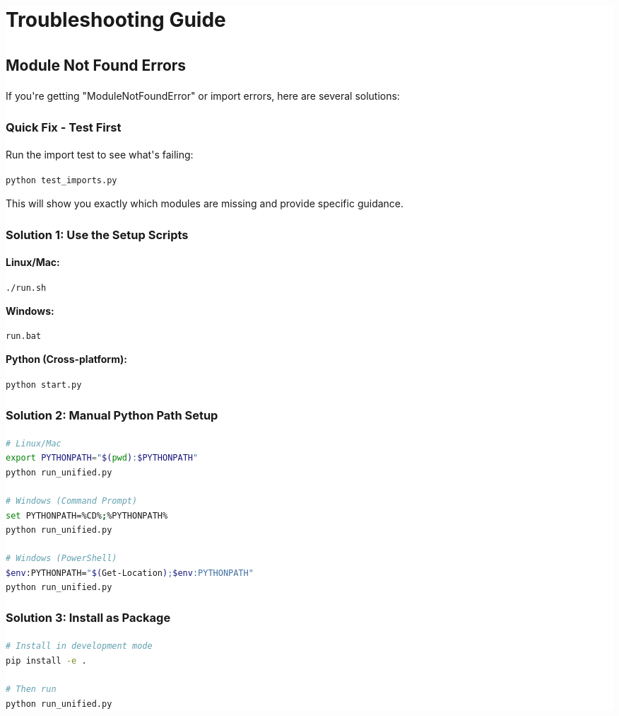 # Troubleshooting Guide

## Module Not Found Errors

If you're getting "ModuleNotFoundError" or import errors, here are several solutions:

### Quick Fix - Test First

Run the import test to see what's failing:

```bash
python test_imports.py
```

This will show you exactly which modules are missing and provide specific guidance.

### Solution 1: Use the Setup Scripts

**Linux/Mac:**
```bash
./run.sh
```

**Windows:**
```batch
run.bat
```

**Python (Cross-platform):**
```bash
python start.py
```

### Solution 2: Manual Python Path Setup

```bash
# Linux/Mac
export PYTHONPATH="$(pwd):$PYTHONPATH"
python run_unified.py

# Windows (Command Prompt)
set PYTHONPATH=%CD%;%PYTHONPATH%
python run_unified.py

# Windows (PowerShell)
$env:PYTHONPATH="$(Get-Location);$env:PYTHONPATH"
python run_unified.py
```

### Solution 3: Install as Package

```bash
# Install in development mode
pip install -e .

# Then run
python run_unified.py
```
